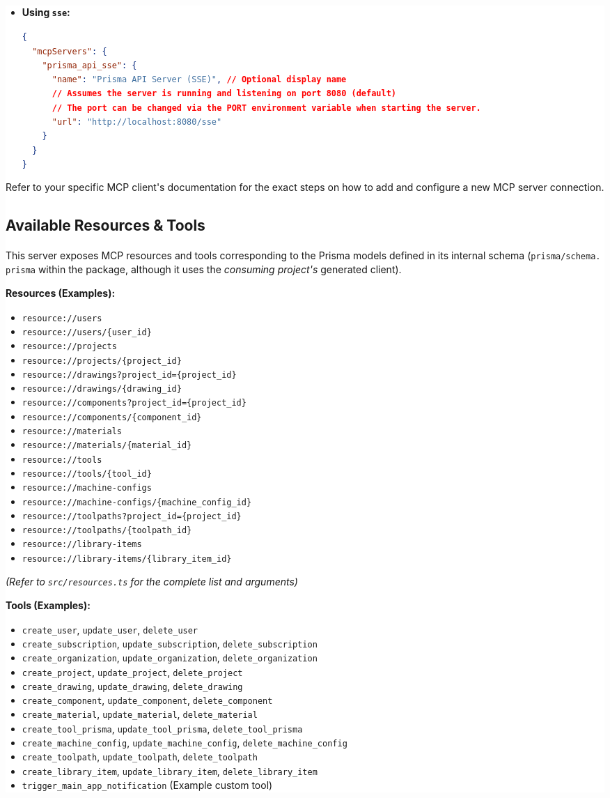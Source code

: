 *   **Using `sse`:**

    ```json
    {
      "mcpServers": {
        "prisma_api_sse": {
          "name": "Prisma API Server (SSE)", // Optional display name
          // Assumes the server is running and listening on port 8080 (default)
          // The port can be changed via the PORT environment variable when starting the server.
          "url": "http://localhost:8080/sse" 
        }
      }
    }
    ```

Refer to your specific MCP client's documentation for the exact steps on how to add and configure a new MCP server connection.

## Available Resources & Tools

This server exposes MCP resources and tools corresponding to the Prisma models defined in its internal schema (`prisma/schema.prisma` within the package, although it uses the *consuming project's* generated client).

**Resources (Examples):**

*   `resource://users`
*   `resource://users/{user_id}`
*   `resource://projects`
*   `resource://projects/{project_id}`
*   `resource://drawings?project_id={project_id}`
*   `resource://drawings/{drawing_id}`
*   `resource://components?project_id={project_id}`
*   `resource://components/{component_id}`
*   `resource://materials`
*   `resource://materials/{material_id}`
*   `resource://tools`
*   `resource://tools/{tool_id}`
*   `resource://machine-configs`
*   `resource://machine-configs/{machine_config_id}`
*   `resource://toolpaths?project_id={project_id}`
*   `resource://toolpaths/{toolpath_id}`
*   `resource://library-items`
*   `resource://library-items/{library_item_id}`

*(Refer to `src/resources.ts` for the complete list and arguments)*

**Tools (Examples):**

*   `create_user`, `update_user`, `delete_user`
*   `create_subscription`, `update_subscription`, `delete_subscription`
*   `create_organization`, `update_organization`, `delete_organization`
*   `create_project`, `update_project`, `delete_project`
*   `create_drawing`, `update_drawing`, `delete_drawing`
*   `create_component`, `update_component`, `delete_component`
*   `create_material`, `update_material`, `delete_material`
*   `create_tool_prisma`, `update_tool_prisma`, `delete_tool_prisma`
*   `create_machine_config`, `update_machine_config`, `delete_machine_config`
*   `create_toolpath`, `update_toolpath`, `delete_toolpath`
*   `create_library_item`, `update_library_item`, `delete_library_item`
*   `trigger_main_app_notification` (Example custom tool)
